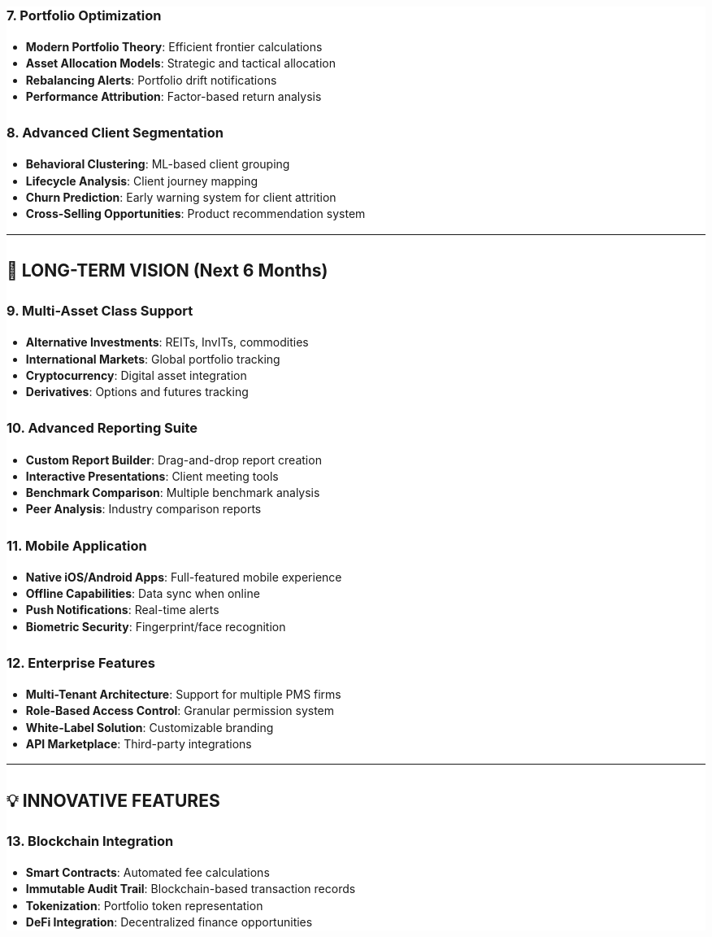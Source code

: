 ### 7. **Portfolio Optimization**
- **Modern Portfolio Theory**: Efficient frontier calculations
- **Asset Allocation Models**: Strategic and tactical allocation
- **Rebalancing Alerts**: Portfolio drift notifications
- **Performance Attribution**: Factor-based return analysis

### 8. **Advanced Client Segmentation**
- **Behavioral Clustering**: ML-based client grouping
- **Lifecycle Analysis**: Client journey mapping
- **Churn Prediction**: Early warning system for client attrition
- **Cross-Selling Opportunities**: Product recommendation system

---

## 🔮 **LONG-TERM VISION (Next 6 Months)**

### 9. **Multi-Asset Class Support**
- **Alternative Investments**: REITs, InvITs, commodities
- **International Markets**: Global portfolio tracking
- **Cryptocurrency**: Digital asset integration
- **Derivatives**: Options and futures tracking

### 10. **Advanced Reporting Suite**
- **Custom Report Builder**: Drag-and-drop report creation
- **Interactive Presentations**: Client meeting tools
- **Benchmark Comparison**: Multiple benchmark analysis
- **Peer Analysis**: Industry comparison reports

### 11. **Mobile Application**
- **Native iOS/Android Apps**: Full-featured mobile experience
- **Offline Capabilities**: Data sync when online
- **Push Notifications**: Real-time alerts
- **Biometric Security**: Fingerprint/face recognition

### 12. **Enterprise Features**
- **Multi-Tenant Architecture**: Support for multiple PMS firms
- **Role-Based Access Control**: Granular permission system
- **White-Label Solution**: Customizable branding
- **API Marketplace**: Third-party integrations

---

## 💡 **INNOVATIVE FEATURES**

### 13. **Blockchain Integration**
- **Smart Contracts**: Automated fee calculations
- **Immutable Audit Trail**: Blockchain-based transaction records
- **Tokenization**: Portfolio token representation
- **DeFi Integration**: Decentralized finance opportunities
